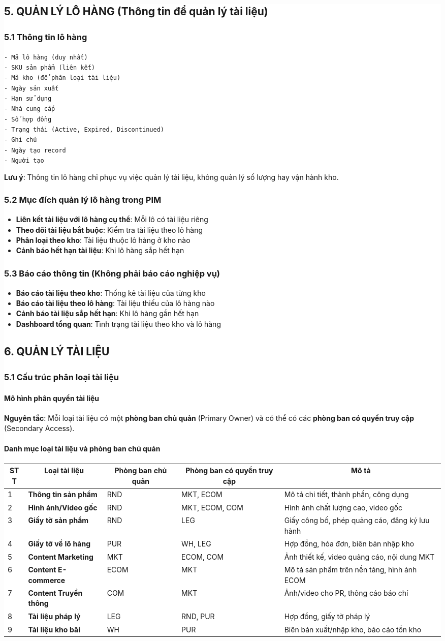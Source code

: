 ## 5. QUẢN LÝ LÔ HÀNG (Thông tin để quản lý tài liệu)

### 5.1 Thông tin lô hàng
```
- Mã lô hàng (duy nhất)
- SKU sản phẩm (liên kết)
- Mã kho (để phân loại tài liệu)
- Ngày sản xuất
- Hạn sử dụng
- Nhà cung cấp
- Số hợp đồng
- Trạng thái (Active, Expired, Discontinued)
- Ghi chú
- Ngày tạo record
- Người tạo
```

**Lưu ý**: Thông tin lô hàng chỉ phục vụ việc quản lý tài liệu, không quản lý số lượng hay vận hành kho.

### 5.2 Mục đích quản lý lô hàng trong PIM
- **Liên kết tài liệu với lô hàng cụ thể**: Mỗi lô có tài liệu riêng
- **Theo dõi tài liệu bắt buộc**: Kiểm tra tài liệu theo lô hàng
- **Phân loại theo kho**: Tài liệu thuộc lô hàng ở kho nào  
- **Cảnh báo hết hạn tài liệu**: Khi lô hàng sắp hết hạn

### 5.3 Báo cáo thông tin (Không phải báo cáo nghiệp vụ)
- **Báo cáo tài liệu theo kho**: Thống kê tài liệu của từng kho
- **Báo cáo tài liệu theo lô hàng**: Tài liệu thiếu của lô hàng nào  
- **Cảnh báo tài liệu sắp hết hạn**: Khi lô hàng gần hết hạn
- **Dashboard tổng quan**: Tình trạng tài liệu theo kho và lô hàng

## 6. QUẢN LÝ TÀI LIỆU

### 5.1 Cấu trúc phân loại tài liệu

#### Mô hình phân quyền tài liệu
**Nguyên tắc**: Mỗi loại tài liệu có một **phòng ban chủ quản** (Primary Owner) và có thể có các **phòng ban có quyền truy cập** (Secondary Access).

#### Danh mục loại tài liệu và phòng ban chủ quản

| STT | Loại tài liệu | Phòng ban chủ quản | Phòng ban có quyền truy cập | Mô tả |
|-----|---------------|-------------------|---------------------------|-------|
| 1 | **Thông tin sản phẩm** | RND | MKT, ECOM | Mô tả chi tiết, thành phần, công dụng |
| 2 | **Hình ảnh/Video gốc** | RND | MKT, ECOM, COM | Hình ảnh chất lượng cao, video gốc |
| 3 | **Giấy tờ sản phẩm** | RND | LEG | Giấy công bố, phép quảng cáo, đăng ký lưu hành |
| 4 | **Giấy tờ về lô hàng** | PUR | WH, LEG | Hợp đồng, hóa đơn, biên bản nhập kho |
| 5 | **Content Marketing** | MKT | ECOM, COM | Ảnh thiết kế, video quảng cáo, nội dung MKT |
| 6 | **Content E-commerce** | ECOM | MKT | Mô tả sản phẩm trên nền tảng, hình ảnh ECOM |
| 7 | **Content Truyền thông** | COM | MKT | Ảnh/video cho PR, thông cáo báo chí |
| 8 | **Tài liệu pháp lý** | LEG | RND, PUR | Hợp đồng, giấy tờ pháp lý |
| 9 | **Tài liệu kho bãi** | WH | PUR | Biên bản xuất/nhập kho, báo cáo tồn kho |
